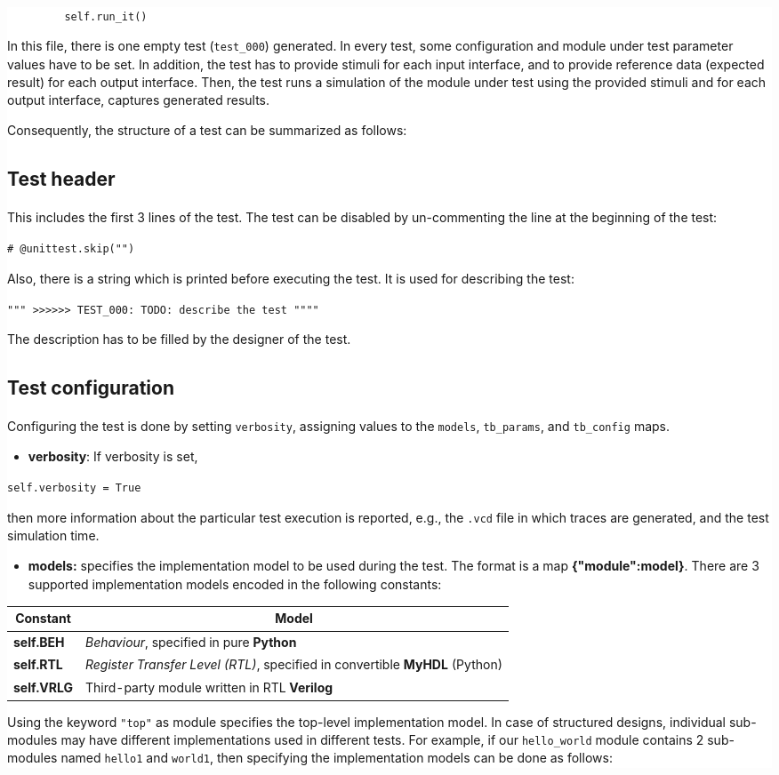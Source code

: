 ```.python
         self.run_it()
```

In this file, there is one empty test (`test_000`) generated. In every test, some configuration and module under test parameter values have to be set.
In addition, the test has to provide stimuli for each input interface, and to provide reference data (expected result) for each output interface.
Then, the test runs a simulation of the module under test using the provided stimuli and for each output interface, captures generated results.

Consequently, the structure of a test can be summarized as follows:

Test header
-----------

This includes the first 3 lines of the test. The test can be disabled by un-commenting the line at the beginning of the test:
```.python
# @unittest.skip("")
```

Also, there is a string which is printed before executing the test. It is used for describing the test:
```.python
""" >>>>>> TEST_000: TODO: describe the test """"
```

The description has to be filled by the designer of the test.

Test configuration
------------------

Configuring the test is done by setting `verbosity`, assigning values to the `models`, `tb_params`, and `tb_config` maps.

* __verbosity__: If verbosity is set,
```.python
self.verbosity = True
```
then more information about the particular test execution is reported, e.g., the `.vcd` file in which traces are generated, and the test simulation time.

* __models:__ specifies the implementation model to be used during the test. The format is a map __{"module":model}__. There are 3 supported implementation models encoded in the following constants:

Constant      | Model
------------- | -----------------
__self.BEH__  | _Behaviour_, specified in pure __Python__
__self.RTL__  | _Register Transfer Level (RTL)_, specified in convertible __MyHDL__ (Python)
__self.VRLG__ | Third-party module written in RTL __Verilog__

   Using the keyword `"top"` as module specifies the top-level implementation model. In case of structured designs, individual sub-modules may have
   different implementations used in different tests. For example, if our `hello_world` module contains 2 sub-modules named `hello1` and `world1`,
   then specifying the implementation models can be done as follows:
